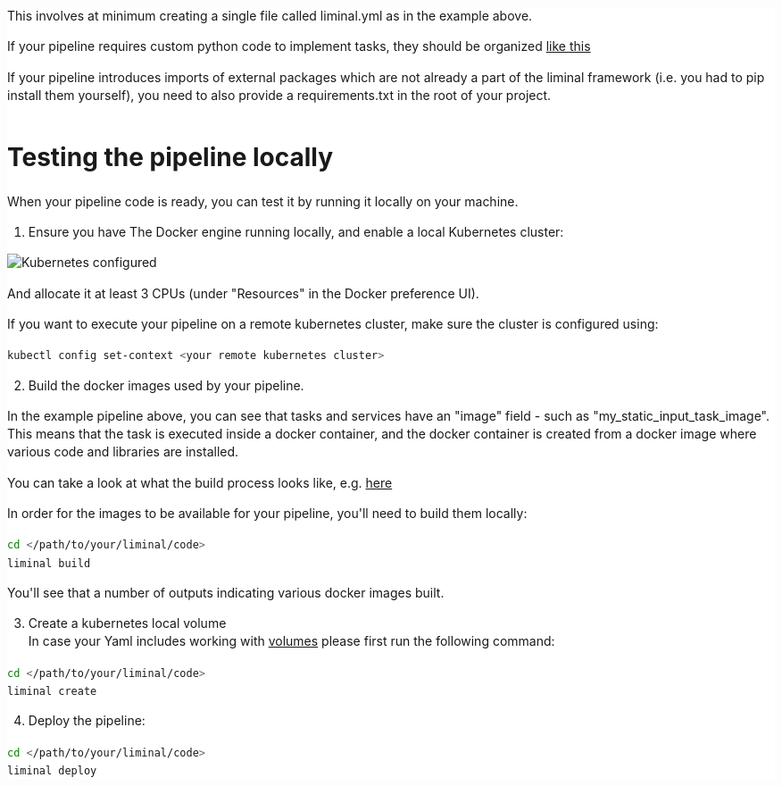 This involves at minimum creating a single file called liminal.yml as in the example above.

If your pipeline requires custom python code to implement tasks, they should be organized
[like this](https://github.com/apache/incubator-liminal/tree/master/tests/runners/airflow/liminal)

If your pipeline  introduces imports of external packages which are not already a part
of the liminal framework (i.e. you had to pip install them yourself), you need to also provide
a requirements.txt in the root of your project.

# Testing the pipeline locally

When your pipeline code is ready, you can test it by running it locally on your machine.

1. Ensure you have The Docker engine running locally, and enable a local Kubernetes cluster:

  ![Kubernetes configured](https://raw.githubusercontent.com/apache/incubator-liminal/master/images/k8s_running.png)

  And allocate it at least 3 CPUs (under "Resources" in the Docker preference UI).

  If you want to execute your pipeline on a remote kubernetes cluster, make sure the cluster is configured using:

  ```bash
  kubectl config set-context <your remote kubernetes cluster>
  ```

2. Build the docker images used by your pipeline.

In the example pipeline above, you can see that tasks and services have an "image" field - such as
"my_static_input_task_image". This means that the task is executed inside a docker container, and the docker container
is created from a docker image where various code and libraries are installed.

You can take a look at what the build process looks like, e.g.
[here](https://github.com/apache/incubator-liminal/tree/master/liminal/build/image/python)

In order for the images to be available for your pipeline, you'll need to build them locally:

```bash
cd </path/to/your/liminal/code>
liminal build
```

You'll see that a number of outputs indicating various docker images built.

3. Create a kubernetes local volume \
In case your Yaml includes working with [volumes](https://github.com/apache/incubator-liminal/blob/6253f8b2c9dc244af032979ec6d462dc3e07e170/docs/getting_started.md#mounted-volumes)
please first run the following command:

```bash
cd </path/to/your/liminal/code>
liminal create
```

4. Deploy the pipeline:

```bash
cd </path/to/your/liminal/code>
liminal deploy
```
